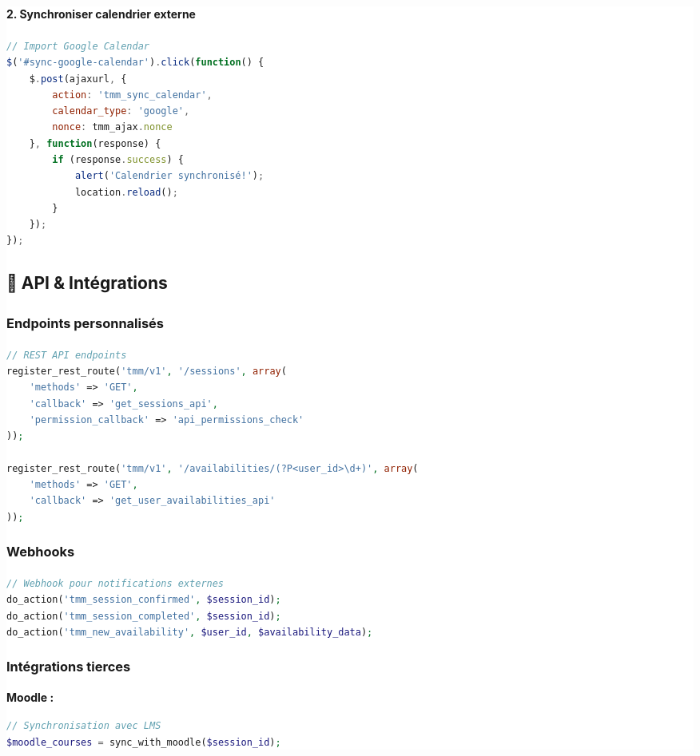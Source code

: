 #### 2. Synchroniser calendrier externe

```javascript
// Import Google Calendar
$('#sync-google-calendar').click(function() {
    $.post(ajaxurl, {
        action: 'tmm_sync_calendar',
        calendar_type: 'google',
        nonce: tmm_ajax.nonce
    }, function(response) {
        if (response.success) {
            alert('Calendrier synchronisé!');
            location.reload();
        }
    });
});
```

## 🔌 API & Intégrations

### Endpoints personnalisés

```php
// REST API endpoints
register_rest_route('tmm/v1', '/sessions', array(
    'methods' => 'GET',
    'callback' => 'get_sessions_api',
    'permission_callback' => 'api_permissions_check'
));

register_rest_route('tmm/v1', '/availabilities/(?P<user_id>\d+)', array(
    'methods' => 'GET',
    'callback' => 'get_user_availabilities_api'
));
```

### Webhooks

```php
// Webhook pour notifications externes
do_action('tmm_session_confirmed', $session_id);
do_action('tmm_session_completed', $session_id);
do_action('tmm_new_availability', $user_id, $availability_data);
```

### Intégrations tierces

**Moodle :**
```php
// Synchronisation avec LMS
$moodle_courses = sync_with_moodle($session_id);
```
